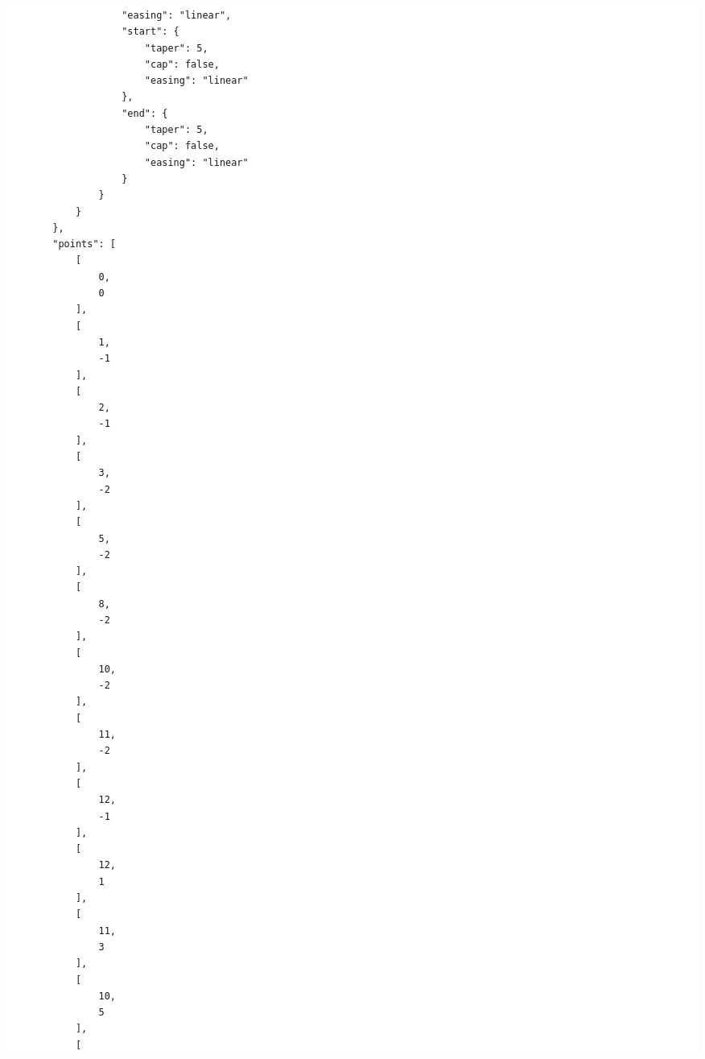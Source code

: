 						"easing": "linear",
						"start": {
							"taper": 5,
							"cap": false,
							"easing": "linear"
						},
						"end": {
							"taper": 5,
							"cap": false,
							"easing": "linear"
						}
					}
				}
			},
			"points": [
				[
					0,
					0
				],
				[
					1,
					-1
				],
				[
					2,
					-1
				],
				[
					3,
					-2
				],
				[
					5,
					-2
				],
				[
					8,
					-2
				],
				[
					10,
					-2
				],
				[
					11,
					-2
				],
				[
					12,
					-1
				],
				[
					12,
					1
				],
				[
					11,
					3
				],
				[
					10,
					5
				],
				[